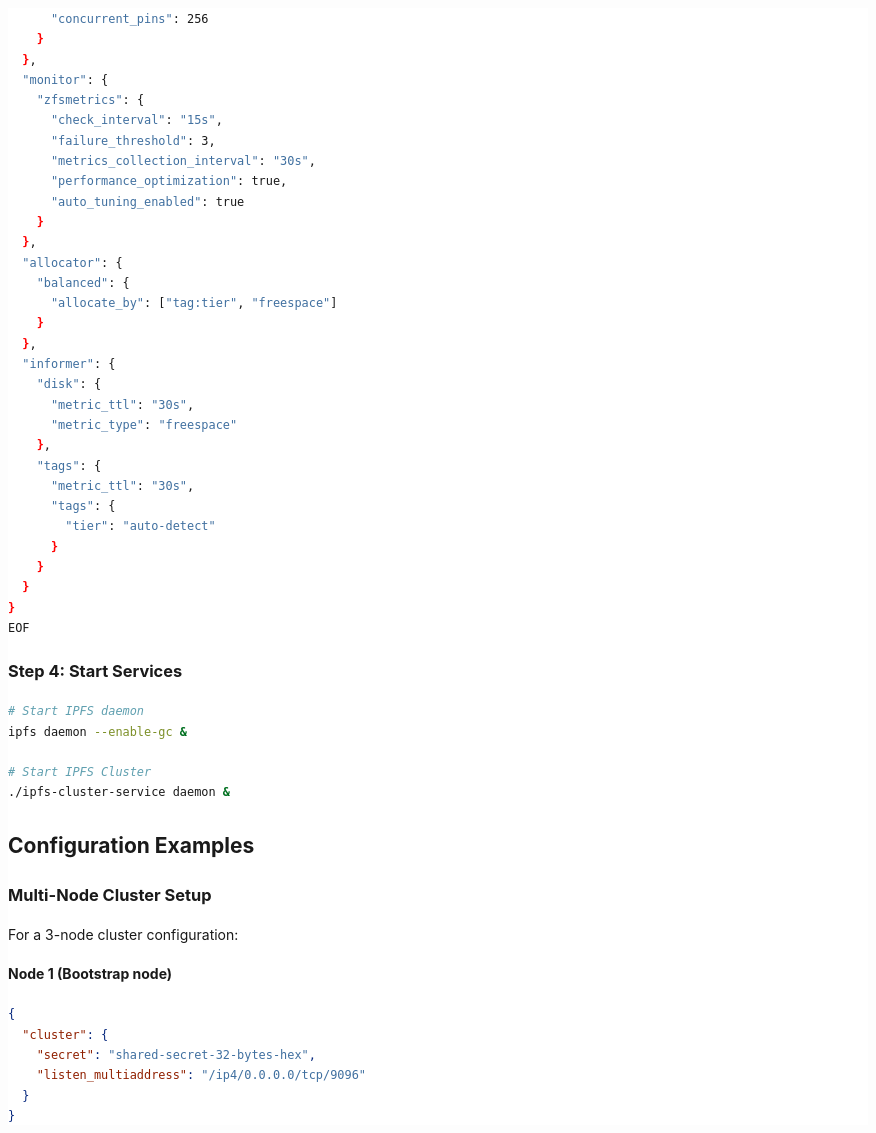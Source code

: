```bash
      "concurrent_pins": 256
    }
  },
  "monitor": {
    "zfsmetrics": {
      "check_interval": "15s",
      "failure_threshold": 3,
      "metrics_collection_interval": "30s",
      "performance_optimization": true,
      "auto_tuning_enabled": true
    }
  },
  "allocator": {
    "balanced": {
      "allocate_by": ["tag:tier", "freespace"]
    }
  },
  "informer": {
    "disk": {
      "metric_ttl": "30s",
      "metric_type": "freespace"
    },
    "tags": {
      "metric_ttl": "30s",
      "tags": {
        "tier": "auto-detect"
      }
    }
  }
}
EOF
```

### Step 4: Start Services

```bash
# Start IPFS daemon
ipfs daemon --enable-gc &

# Start IPFS Cluster
./ipfs-cluster-service daemon &
```

## Configuration Examples

### Multi-Node Cluster Setup

For a 3-node cluster configuration:

#### Node 1 (Bootstrap node)
```json
{
  "cluster": {
    "secret": "shared-secret-32-bytes-hex",
    "listen_multiaddress": "/ip4/0.0.0.0/tcp/9096"
  }
}
```
